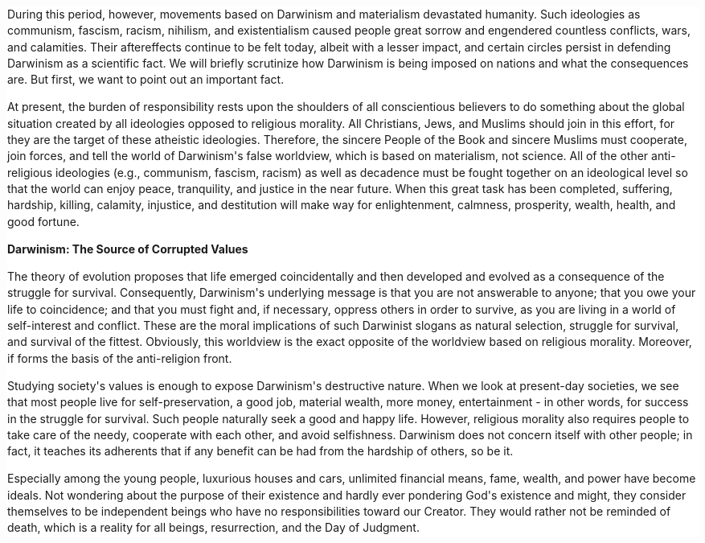 During this period, however, movements based on Darwinism and
materialism devastated humanity. Such ideologies as communism, fascism,
racism, nihilism, and existentialism caused people great sorrow and
engendered countless conflicts, wars, and calamities. Their aftereffects
continue to be felt today, albeit with a lesser impact, and certain
circles persist in defending Darwinism as a scientific fact. We will
briefly scrutinize how Darwinism is being imposed on nations and what
the consequences are. But first, we want to point out an important
fact.

At present, the burden of responsibility rests upon the shoulders of
all conscientious believers to do something about the global situation
created by all ideologies opposed to religious morality. All Christians,
Jews, and Muslims should join in this effort, for they are the target of
these atheistic ideologies. Therefore, the sincere People of the Book
and sincere Muslims must cooperate, join forces, and tell the world of
Darwinism's false worldview, which is based on materialism, not science.
All of the other anti-religious ideologies (e.g., communism, fascism,
racism) as well as decadence must be fought together on an ideological
level so that the world can enjoy peace, tranquility, and justice in the
near future. When this great task has been completed, suffering,
hardship, killing, calamity, injustice, and destitution will make way
for enlightenment, calmness, prosperity, wealth, health, and good
fortune.

**Darwinism: The Source of Corrupted Values**

The theory of evolution proposes that life emerged coincidentally and
then developed and evolved as a consequence of the struggle for
survival. Consequently, Darwinism's underlying message is that you are
not answerable to anyone; that you owe your life to coincidence; and
that you must fight and, if necessary, oppress others in order to
survive, as you are living in a world of self-interest and conflict.
These are the moral implications of such Darwinist slogans as natural
selection, struggle for survival, and survival of the fittest.
Obviously, this worldview is the exact opposite of the worldview based
on religious morality. Moreover, if forms the basis of the anti-religion
front.

Studying society's values is enough to expose Darwinism's destructive
nature. When we look at present-day societies, we see that most people
live for self-preservation, a good job, material wealth, more money,
entertainment - in other words, for success in the struggle for
survival. Such people naturally seek a good and happy life. However,
religious morality also requires people to take care of the needy,
cooperate with each other, and avoid selfishness. Darwinism does not
concern itself with other people; in fact, it teaches its adherents that
if any benefit can be had from the hardship of others, so be it.

Especially among the young people, luxurious houses and cars, unlimited
financial means, fame, wealth, and power have become ideals. Not
wondering about the purpose of their existence and hardly ever pondering
God's existence and might, they consider themselves to be independent
beings who have no responsibilities toward our Creator. They would
rather not be reminded of death, which is a reality for all beings,
resurrection, and the Day of Judgment.
